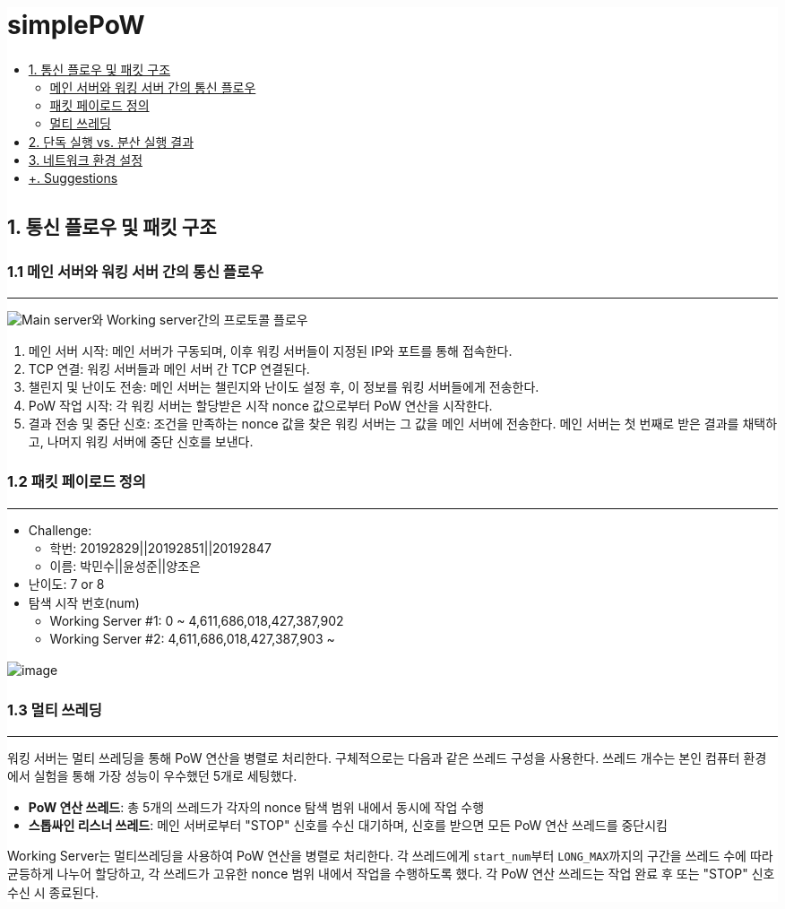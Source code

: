 # simplePoW

- [1. 통신 플로우 및 패킷 구조](#1-통신-플로우-및-패킷-구조)
  - [메인 서버와 워킹 서버 간의 통신 플로우](#11-메인-서버와-워킹-서버-간의-통신-플로우)
  - [패킷 페이로드 정의](#12-패킷-페이로드-정의)
  - [멀티 쓰레딩](#13-멀티-쓰레딩)
- [2. 단독 실행 vs. 분산 실행 결과](#2-단독-실행-vs-분산-실행-결과)
- [3. 네트워크 환경 설정](#3-네트워크-환경-설정)
- [+. Suggestions](#-suggestions)

## 1. 통신 플로우 및 패킷 구조

### 1.1 메인 서버와 워킹 서버 간의 통신 플로우

---

<img src="https://github.com/jxxxxharu/jxxxxharu/assets/80589294/bcef3b82-6173-4920-9fcd-278f2604c2a4" alt="Main server와 Working server간의 프로토콜 플로우" width=75% />

1. 메인 서버 시작: 메인 서버가 구동되며, 이후 워킹 서버들이 지정된 IP와 포트를 통해 접속한다.
2. TCP 연결: 워킹 서버들과 메인 서버 간 TCP 연결된다.
3. 챌린지 및 난이도 전송: 메인 서버는 챌린지와 난이도 설정 후, 이 정보를 워킹 서버들에게 전송한다.
4. PoW 작업 시작: 각 워킹 서버는 할당받은 시작 nonce 값으로부터 PoW 연산을 시작한다.
5. 결과 전송 및 중단 신호: 조건을 만족하는 nonce 값을 찾은 워킹 서버는 그 값을 메인 서버에 전송한다. 메인 서버는 첫 번째로 받은 결과를 채택하고, 나머지 워킹 서버에 중단 신호를 보낸다.



### 1.2 패킷 페이로드 정의

---

- Challenge:
  - 학번: 20192829||20192851||20192847
  - 이름: 박민수||윤성준||양조은
- 난이도: 7 or 8
- 탐색 시작 번호(num)
  - Working Server #1: 0 ~ 4,611,686,018,427,387,902
  - Working Server #2: 4,611,686,018,427,387,903 ~

<img src="https://github.com/jxxxxharu/jxxxxharu/assets/80589294/bc3bdb86-0f01-4383-b79e-2b5ebe94c18c" alt="image" style="width: 60%;" />

### 1.3 멀티 쓰레딩

---

워킹 서버는 멀티 쓰레딩을 통해 PoW 연산을 병렬로 처리한다. 구체적으로는 다음과 같은 쓰레드 구성을 사용한다. 쓰레드 개수는 본인 컴퓨터 환경에서 실험을 통해 가장 성능이 우수했던 5개로 세팅했다.

- <b>PoW 연산 쓰레드</b>: 총 5개의 쓰레드가 각자의 nonce 탐색 범위 내에서 동시에 작업 수행
- <b>스톱싸인 리스너 쓰레드</b>: 메인 서버로부터 "STOP" 신호를 수신 대기하며, 신호를 받으면 모든 PoW 연산 쓰레드를 중단시킴

Working Server는 멀티쓰레딩을 사용하여 PoW 연산을 병렬로 처리한다. 각 쓰레드에게 `start_num`부터 `LONG_MAX`까지의 구간을 쓰레드 수에 따라 균등하게 나누어 할당하고, 각 쓰레드가 고유한 nonce 범위 내에서 작업을 수행하도록 했다. 각 PoW 연산 쓰레드는 작업 완료 후 또는 "STOP" 신호 수신 시 종료된다.
